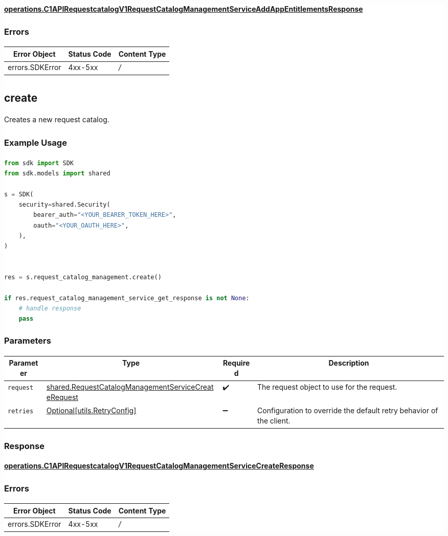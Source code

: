 **[operations.C1APIRequestcatalogV1RequestCatalogManagementServiceAddAppEntitlementsResponse](../../models/operations/c1apirequestcatalogv1requestcatalogmanagementserviceaddappentitlementsresponse.md)**
### Errors

| Error Object    | Status Code     | Content Type    |
| --------------- | --------------- | --------------- |
| errors.SDKError | 4xx-5xx         | */*             |

## create

Creates a new request catalog.

### Example Usage

```python
from sdk import SDK
from sdk.models import shared

s = SDK(
    security=shared.Security(
        bearer_auth="<YOUR_BEARER_TOKEN_HERE>",
        oauth="<YOUR_OAUTH_HERE>",
    ),
)


res = s.request_catalog_management.create()

if res.request_catalog_management_service_get_response is not None:
    # handle response
    pass

```

### Parameters

| Parameter                                                                                                                  | Type                                                                                                                       | Required                                                                                                                   | Description                                                                                                                |
| -------------------------------------------------------------------------------------------------------------------------- | -------------------------------------------------------------------------------------------------------------------------- | -------------------------------------------------------------------------------------------------------------------------- | -------------------------------------------------------------------------------------------------------------------------- |
| `request`                                                                                                                  | [shared.RequestCatalogManagementServiceCreateRequest](../../models/shared/requestcatalogmanagementservicecreaterequest.md) | :heavy_check_mark:                                                                                                         | The request object to use for the request.                                                                                 |
| `retries`                                                                                                                  | [Optional[utils.RetryConfig]](../../models/utils/retryconfig.md)                                                           | :heavy_minus_sign:                                                                                                         | Configuration to override the default retry behavior of the client.                                                        |


### Response

**[operations.C1APIRequestcatalogV1RequestCatalogManagementServiceCreateResponse](../../models/operations/c1apirequestcatalogv1requestcatalogmanagementservicecreateresponse.md)**
### Errors

| Error Object    | Status Code     | Content Type    |
| --------------- | --------------- | --------------- |
| errors.SDKError | 4xx-5xx         | */*             |
